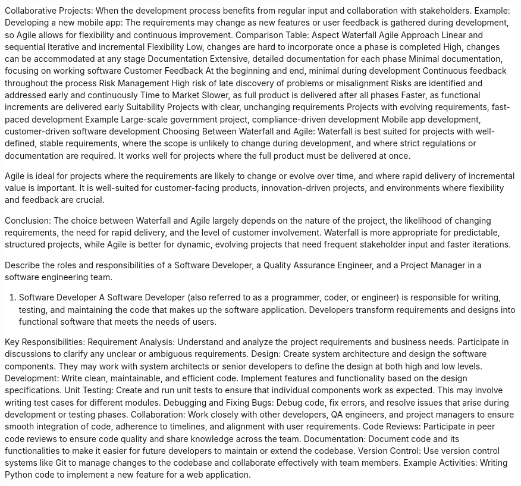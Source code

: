 Collaborative Projects: When the development process benefits from regular input and collaboration with stakeholders.
Example:
Developing a new mobile app: The requirements may change as new features or user feedback is gathered during development, so Agile allows for flexibility and continuous improvement.
Comparison Table:
Aspect	Waterfall	Agile
Approach	Linear and sequential	Iterative and incremental
Flexibility	Low, changes are hard to incorporate once a phase is completed	High, changes can be accommodated at any stage
Documentation	Extensive, detailed documentation for each phase	Minimal documentation, focusing on working software
Customer Feedback	At the beginning and end, minimal during development	Continuous feedback throughout the process
Risk Management	High risk of late discovery of problems or misalignment	Risks are identified and addressed early and continuously
Time to Market	Slower, as full product is delivered after all phases	Faster, as functional increments are delivered early
Suitability	Projects with clear, unchanging requirements	Projects with evolving requirements, fast-paced development
Example	Large-scale government project, compliance-driven development	Mobile app development, customer-driven software development
Choosing Between Waterfall and Agile:
Waterfall is best suited for projects with well-defined, stable requirements, where the scope is unlikely to change during development, and where strict regulations or documentation are required. It works well for projects where the full product must be delivered at once.

Agile is ideal for projects where the requirements are likely to change or evolve over time, and where rapid delivery of incremental value is important. It is well-suited for customer-facing products, innovation-driven projects, and environments where flexibility and feedback are crucial.

Conclusion:
The choice between Waterfall and Agile largely depends on the nature of the project, the likelihood of changing requirements, the need for rapid delivery, and the level of customer involvement. Waterfall is more appropriate for predictable, structured projects, while Agile is better for dynamic, evolving projects that need frequent stakeholder input and faster iterations.


Describe the roles and responsibilities of a Software Developer, a Quality Assurance Engineer, and a Project Manager in a software engineering team.
1. Software Developer
A Software Developer (also referred to as a programmer, coder, or engineer) is responsible for writing, testing, and maintaining the code that makes up the software application. Developers transform requirements and designs into functional software that meets the needs of users.

Key Responsibilities:
Requirement Analysis: Understand and analyze the project requirements and business needs. Participate in discussions to clarify any unclear or ambiguous requirements.
Design: Create system architecture and design the software components. They may work with system architects or senior developers to define the design at both high and low levels.
Development: Write clean, maintainable, and efficient code. Implement features and functionality based on the design specifications.
Unit Testing: Create and run unit tests to ensure that individual components work as expected. This may involve writing test cases for different modules.
Debugging and Fixing Bugs: Debug code, fix errors, and resolve issues that arise during development or testing phases.
Collaboration: Work closely with other developers, QA engineers, and project managers to ensure smooth integration of code, adherence to timelines, and alignment with user requirements.
Code Reviews: Participate in peer code reviews to ensure code quality and share knowledge across the team.
Documentation: Document code and its functionalities to make it easier for future developers to maintain or extend the codebase.
Version Control: Use version control systems like Git to manage changes to the codebase and collaborate effectively with team members.
Example Activities:
Writing Python code to implement a new feature for a web application.
